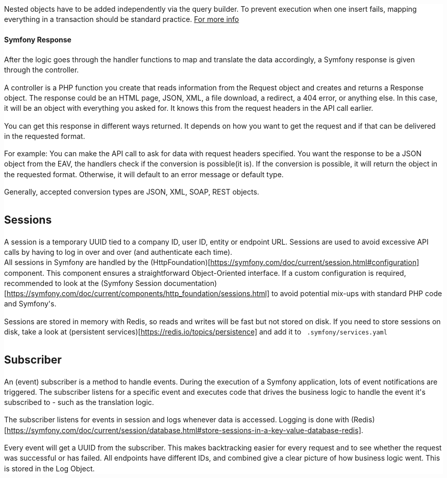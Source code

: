 Nested objects have to be added independently via the query builder. To prevent execution when one insert fails, mapping everything in a transaction should be standard practice. [For more info](https://www.doctrine-project.org/projects/doctrine-dbal/en/latest/reference/transactions.html#transactions)

#### Symfony Response

After the logic goes through the handler functions to map and translate the data accordingly, a Symfony response is given through the controller.

A controller is a PHP function you create that reads information from the Request object and creates and returns a Response object. The response could be an HTML page, JSON, XML, a file download, a redirect, a 404 error, or anything else. In this case, it will be an object with everything you asked for. It knows this from the request headers in the API call earlier.

You can get this response in different ways returned. It depends on how you want to get the request and if that can be delivered in the requested format.

For example:
You can make the API call to ask for data with request headers specified. You want the response to be a JSON object from the EAV, the handlers check if the conversion is possible(it is). If the conversion is possible, it will return the object in the requested format. Otherwise, it will default to
an error message or default type.

Generally, accepted conversion types are JSON, XML, SOAP, REST objects.

## Sessions

A session is a temporary UUID tied to a company ID, user ID, entity or endpoint URL. Sessions are used to avoid excessive API calls by having to log in over and over (and authenticate each time).  
All sessions in Symfony are handled by the (HttpFoundation)[https://symfony.com/doc/current/session.html#configuration] component. This component ensures a straightforward Object-Oriented interface. If a custom configuration is required, recommended to look at the (Symfony Session documentation)[https://symfony.com/doc/current/components/http_foundation/sessions.html] to avoid potential mix-ups with standard PHP code and Symfony's.

Sessions are stored in memory with Redis, so reads and writes will be fast but not stored on disk. If you need to store sessions on disk, take a look at (persistent services)[https://redis.io/topics/persistence] and add it to ` .symfony/services.yaml`

## Subscriber

An (event) subscriber is a method to handle events. During the execution of a Symfony application, lots of event notifications are triggered. The subscriber listens for a specific event and executes code that drives the business logic to handle the event it's subscribed to - such as the translation logic.

The subscriber listens for events in session and logs whenever data is accessed. Logging is done with (Redis)[https://symfony.com/doc/current/session/database.html#store-sessions-in-a-key-value-database-redis].

Every event will get a UUID from the subscriber. This makes backtracking easier for every request and to see whether the request was successful or has failed. All endpoints have different IDs, and combined give a clear picture of how business logic went. This is stored in the Log Object.
